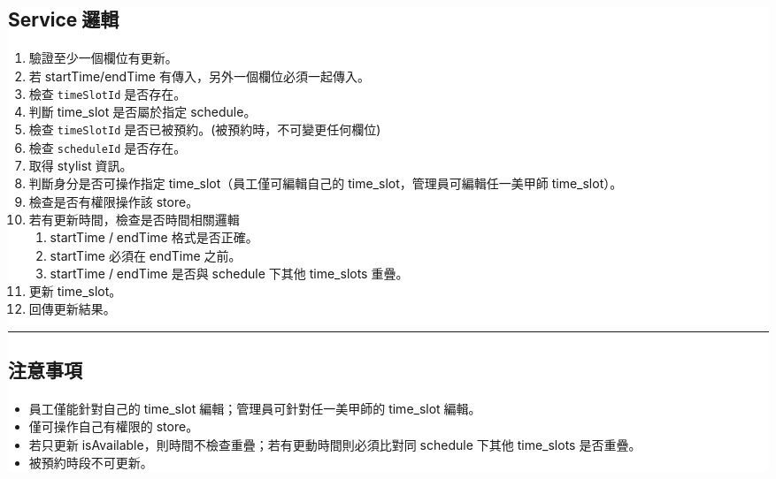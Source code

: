 ## Service 邏輯

1. 驗證至少一個欄位有更新。
2. 若 startTime/endTime 有傳入，另外一個欄位必須一起傳入。
3. 檢查 `timeSlotId` 是否存在。
4. 判斷 time_slot 是否屬於指定 schedule。
5. 檢查 `timeSlotId` 是否已被預約。(被預約時，不可變更任何欄位)
6. 檢查 `scheduleId` 是否存在。
7. 取得 stylist 資訊。
8. 判斷身分是否可操作指定 time_slot（員工僅可編輯自己的 time_slot，管理員可編輯任一美甲師 time_slot）。
9. 檢查是否有權限操作該 store。
10. 若有更新時間，檢查是否時間相關邏輯
    1.  startTime / endTime 格式是否正確。
    2.  startTime 必須在 endTime 之前。
    3.  startTime / endTime 是否與 schedule 下其他 time_slots 重疊。
11. 更新 time_slot。
12. 回傳更新結果。

---

## 注意事項

- 員工僅能針對自己的 time_slot 編輯；管理員可針對任一美甲師的 time_slot 編輯。
- 僅可操作自己有權限的 store。
- 若只更新 isAvailable，則時間不檢查重疊；若有更動時間則必須比對同 schedule 下其他 time_slots 是否重疊。
- 被預約時段不可更新。
